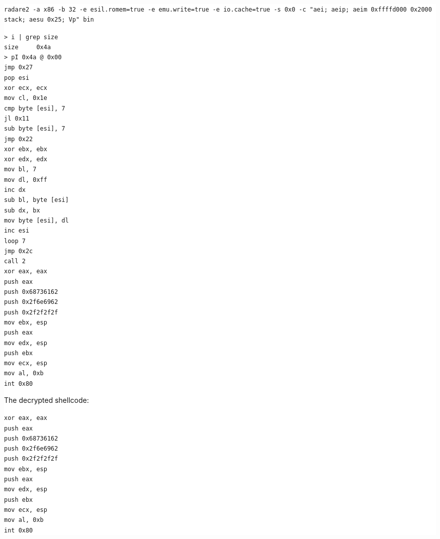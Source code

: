 ```shell
radare2 -a x86 -b 32 -e esil.romem=true -e emu.write=true -e io.cache=true -s 0x0 -c "aei; aeip; aeim 0xffffd000 0x2000 stack; aesu 0x25; Vp" bin
```

```shell
> i | grep size
size     0x4a
> pI 0x4a @ 0x00
jmp 0x27
pop esi
xor ecx, ecx
mov cl, 0x1e
cmp byte [esi], 7
jl 0x11
sub byte [esi], 7
jmp 0x22
xor ebx, ebx
xor edx, edx
mov bl, 7
mov dl, 0xff
inc dx
sub bl, byte [esi]
sub dx, bx
mov byte [esi], dl
inc esi
loop 7
jmp 0x2c
call 2
xor eax, eax
push eax
push 0x68736162
push 0x2f6e6962
push 0x2f2f2f2f
mov ebx, esp
push eax
mov edx, esp
push ebx
mov ecx, esp
mov al, 0xb
int 0x80
```

The decrypted shellcode:

```shell
xor eax, eax
push eax
push 0x68736162
push 0x2f6e6962
push 0x2f2f2f2f
mov ebx, esp
push eax
mov edx, esp
push ebx
mov ecx, esp
mov al, 0xb
int 0x80
```
